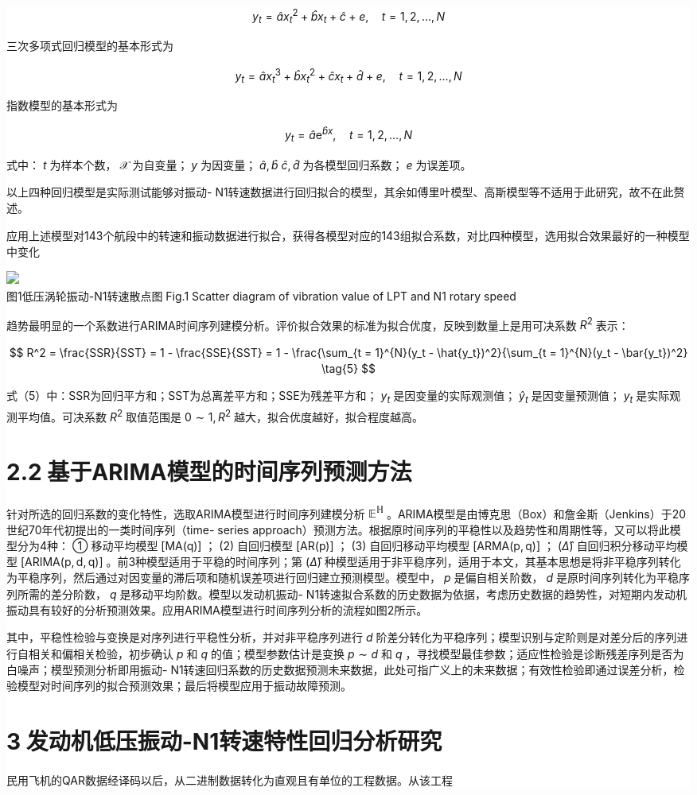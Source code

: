 $$
y_{t} = \hat{a} x_{t}^{2} + \hat{b} x_{t} + \hat{c} +e,\quad t = 1,2,\dots ,N \tag{2}
$$

三次多项式回归模型的基本形式为

$$
y_{t} = \hat{a} x_{t}^{3} + \hat{b} x_{t}^{2} + \hat{c} x_{t} + \hat{d} +e,\quad t = 1,2,\dots ,N \tag{3}
$$

指数模型的基本形式为

$$
y_{t} = \hat{a}\mathrm{e}^{\hat{b} x},\quad t = 1,2,\dots ,N \tag{4}
$$

式中：  $t$  为样本个数，  $\mathcal{X}$  为自变量；  $y$  为因变量；  $\hat{a},\hat{b}$ $\hat{c},\hat{d}$  为各模型回归系数；  $e$  为误差项。

以上四种回归模型是实际测试能够对振动- N1转速数据进行回归拟合的模型，其余如傅里叶模型、高斯模型等不适用于此研究，故不在此赘述。

应用上述模型对143个航段中的转速和振动数据进行拟合，获得各模型对应的143组拟合系数，对比四种模型，选用拟合效果最好的一种模型中变化

![](https://cdn-mineru.openxlab.org.cn/result/2025-09-13/9179a9f6-ed3e-489c-9df6-8dbd47364b20/85cdb05f41b1826c00974aa148bf73e50d46d7b5d65de765a28ad6bd03df5742.jpg)  
图1低压涡轮振动-N1转速散点图 Fig.1 Scatter diagram of vibration value of LPT and N1 rotary speed

趋势最明显的一个系数进行ARIMA时间序列建模分析。评价拟合效果的标准为拟合优度，反映到数量上是用可决系数  $R^2$  表示：

$$
R^2 = \frac{SSR}{SST} = 1 - \frac{SSE}{SST} = 1 - \frac{\sum_{t = 1}^{N}(y_t - \hat{y_t})^2}{\sum_{t = 1}^{N}(y_t - \bar{y_t})^2} \tag{5}
$$

式（5）中：SSR为回归平方和；SST为总离差平方和；SSE为残差平方和；  $y_{t}$  是因变量的实际观测值；  $\hat{y}_t$  是因变量预测值；  $y_{t}$  是实际观测平均值。可决系数  $R^2$  取值范围是  $0\sim 1,R^2$  越大，拟合优度越好，拟合程度越高。

# 2.2 基于ARIMA模型的时间序列预测方法

针对所选的回归系数的变化特性，选取ARIMA模型进行时间序列建模分析  $\mathbb{E}^{\mathbb{H}}$  。ARIMA模型是由博克思（Box）和詹金斯（Jenkins）于20世纪70年代初提出的一类时间序列（time- series approach）预测方法。根据原时间序列的平稳性以及趋势性和周期性等，又可以将此模型分为4种：  $①$  移动平均模型  $\mathrm{[MA(q)]}$  ；  $(2)$  自回归模型  $\mathrm{[AR(p)]}$  ；  $(3)$  自回归移动平均模型  $\mathrm{[ARMA(p,q)]}$  ；  $(\widehat{\Delta})$  自回归积分移动平均模型  $\mathrm{[ARIMA(p,d,q)]}$  。前3种模型适用于平稳的时间序列；第  $(\widehat{\Delta})$  种模型适用于非平稳序列，适用于本文，其基本思想是将非平稳序列转化为平稳序列，然后通过对因变量的滞后项和随机误差项进行回归建立预测模型。模型中，  $p$  是偏自相关阶数，  $d$  是原时间序列转化为平稳序列所需的差分阶数，  $q$  是移动平均阶数。模型以发动机振动- N1转速拟合系数的历史数据为依据，考虑历史数据的趋势性，对短期内发动机振动具有较好的分析预测效果。应用ARIMA模型进行时间序列分析的流程如图2所示。

其中，平稳性检验与变换是对序列进行平稳性分析，并对非平稳序列进行  $d$  阶差分转化为平稳序列；模型识别与定阶则是对差分后的序列进行自相关和偏相关检验，初步确认  $p$  和  $q$  的值；模型参数估计是变换  $p\sim d$  和  $q$  ，寻找模型最佳参数；适应性检验是诊断残差序列是否为白噪声；模型预测分析即用振动- N1转速回归系数的历史数据预测未来数据，此处可指广义上的未来数据；有效性检验即通过误差分析，检验模型对时间序列的拟合预测效果；最后将模型应用于振动故障预测。

# 3 发动机低压振动-N1转速特性回归分析研究

民用飞机的QAR数据经译码以后，从二进制数据转化为直观且有单位的工程数据。从该工程
